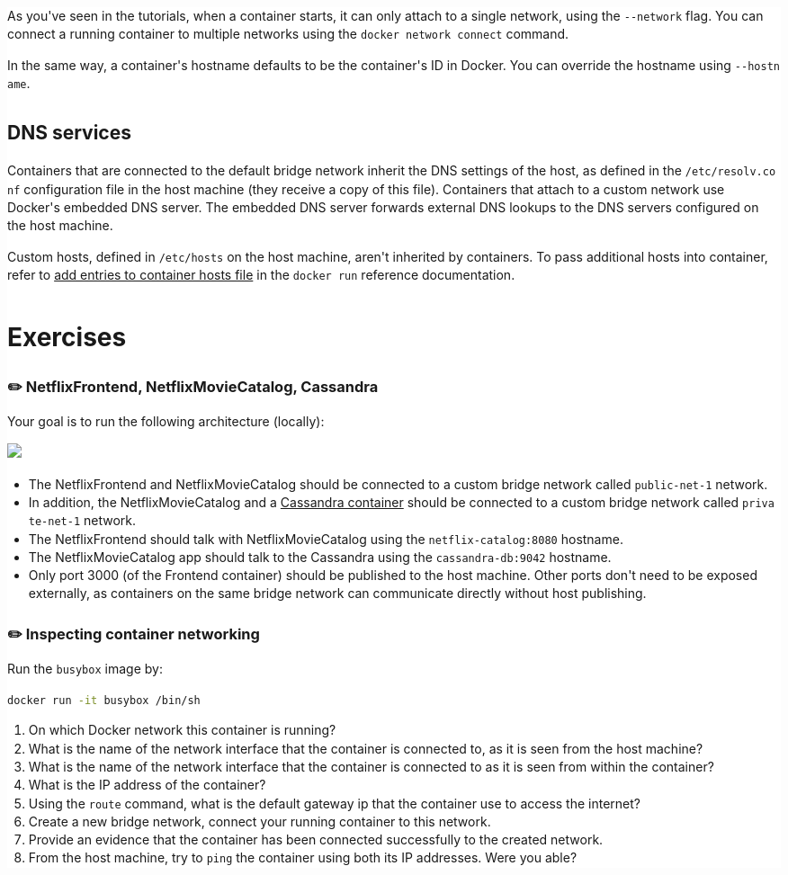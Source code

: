 As you've seen in the tutorials, when a container starts, it can only attach to a single network, using the `--network` flag.
You can connect a running container to multiple networks using the `docker network connect` command.

In the same way, a container's hostname defaults to be the container's ID in Docker. 
You can override the hostname using `--hostname`.

## DNS services

Containers that are connected to the default bridge network inherit the DNS settings of the host, as defined in the `/etc/resolv.conf` configuration file in the host machine (they receive a copy of this file). 
Containers that attach to a custom network use Docker's embedded DNS server. 
The embedded DNS server forwards external DNS lookups to the DNS servers configured on the host machine.

Custom hosts, defined in `/etc/hosts` on the host machine, aren't inherited by containers. 
To pass additional hosts into container, refer to [add entries to container hosts file](https://docs.docker.com/engine/reference/commandline/run/#add-host) in the `docker run` reference documentation.

# Exercises

### :pencil2: NetflixFrontend, NetflixMovieCatalog, Cassandra

Your goal is to run the following architecture (locally):

![][docker_frontend_catalog_db]

- The NetflixFrontend and NetflixMovieCatalog should be connected to a custom bridge network called `public-net-1` network.
- In addition, the NetflixMovieCatalog and a [Cassandra container](https://hub.docker.com/_/cassandra) should be connected to a custom bridge network called `private-net-1` network.
- The NetflixFrontend should talk with NetflixMovieCatalog using the `netflix-catalog:8080` hostname.
- The NetflixMovieCatalog app should talk to the Cassandra using the `cassandra-db:9042` hostname.
- Only port 3000 (of the Frontend container) should be published to the host machine. Other ports don't need to be exposed externally, as containers on the same bridge network can communicate directly without host publishing. 

### :pencil2: Inspecting container networking

Run the `busybox` image by:

```bash
docker run -it busybox /bin/sh
```

1. On which Docker network this container is running?
2. What is the name of the network interface that the container is connected to, as it is seen from the host machine?
3. What is the name of the network interface that the container is connected to as it is seen from within the container?
4. What is the IP address of the container?
5. Using the `route` command, what is the default gateway ip that the container use to access the internet?
6. Create a new bridge network, connect your running container to this network.
7. Provide an evidence that the container has been connected successfully to the created network.
8. From the host machine, try to `ping` the container using both its IP addresses. Were you able?


[docker_sandbox]: https://exit-zero-academy.github.io/DevOpsTheHardWayAssets/img/docker_sandbox.png
[docker_cache]: https://exit-zero-academy.github.io/DevOpsTheHardWayAssets/img/docker_cache.png
[docker_frontend_catalog_db]: https://exit-zero-academy.github.io/DevOpsTheHardWayAssets/img/docker_frontend_catalog_db.png
[networking_subnets]: https://exit-zero-academy.github.io/DevOpsTheHardWayAssets/img/networking_subnets.png